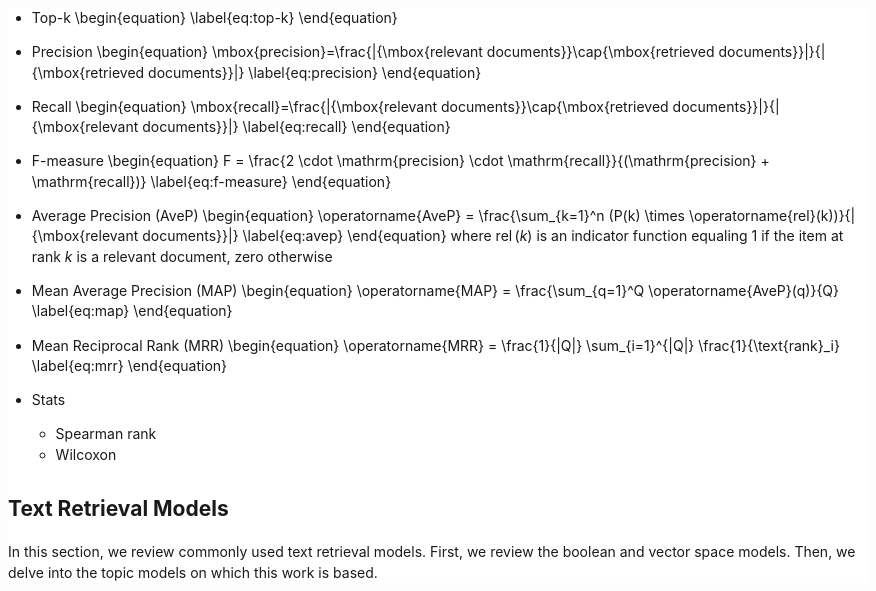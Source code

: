 

- Top-k
    \begin{equation}
    \label{eq:top-k}
    \end{equation}
- Precision
    \begin{equation}
\mbox{precision}=\frac{|\{\mbox{relevant documents}\}\cap\{\mbox{retrieved documents}\}|}{|\{\mbox{retrieved documents}\}|}
    \label{eq:precision}
    \end{equation}
- Recall
    \begin{equation}
\mbox{recall}=\frac{|\{\mbox{relevant documents}\}\cap\{\mbox{retrieved documents}\}|}{|\{\mbox{relevant documents}\}|}
    \label{eq:recall}
    \end{equation}
- F-measure
    \begin{equation}
F = \frac{2 \cdot \mathrm{precision} \cdot \mathrm{recall}}{(\mathrm{precision} + \mathrm{recall})}
    \label{eq:f-measure}
    \end{equation}
- Average Precision (AveP)
    \begin{equation}
\operatorname{AveP} = \frac{\sum_{k=1}^n (P(k) \times \operatorname{rel}(k))}{|\{\mbox{relevant documents}\}|}
    \label{eq:avep}
    \end{equation}
    where $\operatorname{rel}(k)$ is an indicator function equaling 1 if the
    item at rank $k$ is a relevant document, zero otherwise
- Mean Average Precision (MAP)
    \begin{equation}
\operatorname{MAP} = \frac{\sum_{q=1}^Q \operatorname{AveP}(q)}{Q}
    \label{eq:map}
    \end{equation}
- Mean Reciprocal Rank (MRR)
    \begin{equation}
\operatorname{MRR} = \frac{1}{|Q|} \sum_{i=1}^{|Q|} \frac{1}{\text{rank}_i}
    \label{eq:mrr}
    \end{equation}

- Stats
    - Spearman rank
    - Wilcoxon


## Text Retrieval Models

In this section, we review commonly used text retrieval models. First, we
review the boolean and vector space models. Then, we delve into the topic
models on which this work is based.
